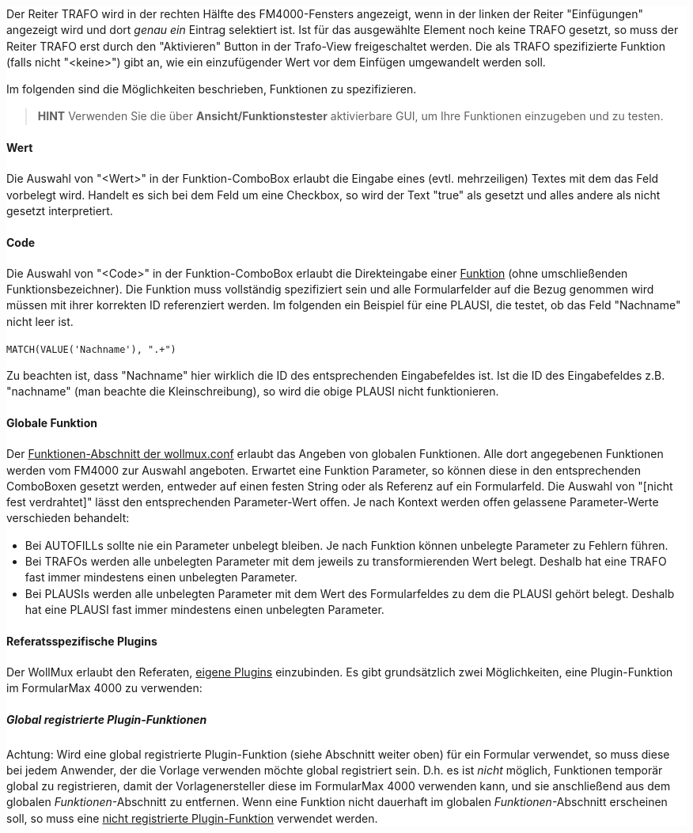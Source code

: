 Der Reiter TRAFO wird in der rechten Hälfte des FM4000-Fensters angezeigt, wenn in der linken der Reiter "Einfügungen" angezeigt wird und dort *genau ein* Eintrag selektiert ist. Ist für das ausgewählte Element noch keine TRAFO gesetzt, so muss der Reiter TRAFO erst durch den "Aktivieren" Button in der Trafo-View freigeschaltet werden. Die als TRAFO spezifizierte Funktion (falls nicht "&lt;keine&gt;") gibt an, wie ein einzufügender Wert vor dem Einfügen umgewandelt werden soll.

Im folgenden sind die Möglichkeiten beschrieben, Funktionen zu spezifizieren.

> **HINT** Verwenden Sie die über **Ansicht/Funktionstester** aktivierbare GUI, um Ihre Funktionen einzugeben und zu testen.

#### Wert

Die Auswahl von "&lt;Wert&gt;" in der Funktion-ComboBox erlaubt die Eingabe eines (evtl. mehrzeiligen) Textes mit dem das Feld vorbelegt wird. Handelt es sich bei dem Feld um eine Checkbox, so wird der Text "true" als gesetzt und alles andere als nicht gesetzt interpretiert.

#### Code

Die Auswahl von "&lt;Code&gt;" in der Funktion-ComboBox erlaubt die Direkteingabe einer [Funktion](Konfigurationsdatei_wollmux_conf.md#funktionen) (ohne umschließenden Funktionsbezeichner). Die Funktion muss vollständig spezifiziert sein und alle Formularfelder auf die Bezug genommen wird müssen mit ihrer korrekten ID referenziert werden. Im folgenden ein Beispiel für eine PLAUSI, die testet, ob das Feld "Nachname" nicht leer ist.

`MATCH(VALUE('Nachname'), ".+")`

Zu beachten ist, dass "Nachname" hier wirklich die ID des entsprechenden Eingabefeldes ist. Ist die ID des Eingabefeldes z.B. "nachname" (man beachte die Kleinschreibung), so wird die obige PLAUSI nicht funktionieren.

#### Globale Funktion

Der [Funktionen-Abschnitt der wollmux.conf](Konfigurationsdatei_wollmux_conf.md#funktionen) erlaubt das Angeben von globalen Funktionen. Alle dort angegebenen Funktionen werden vom FM4000 zur Auswahl angeboten. Erwartet eine Funktion Parameter, so können diese in den entsprechenden ComboBoxen gesetzt werden, entweder auf einen festen String oder als Referenz auf ein Formularfeld. Die Auswahl von "\[nicht fest verdrahtet\]" lässt den entsprechenden Parameter-Wert offen. Je nach Kontext werden offen gelassene Parameter-Werte verschieden behandelt:

* Bei AUTOFILLs sollte nie ein Parameter unbelegt bleiben. Je nach Funktion können unbelegte Parameter zu Fehlern führen.
* Bei TRAFOs werden alle unbelegten Parameter mit dem jeweils zu transformierenden Wert belegt. Deshalb hat eine TRAFO fast immer mindestens einen unbelegten Parameter.
* Bei PLAUSIs werden alle unbelegten Parameter mit dem Wert des Formularfeldes zu dem die PLAUSI gehört belegt. Deshalb hat eine PLAUSI fast immer mindestens einen unbelegten Parameter.

#### Referatsspezifische Plugins

Der WollMux erlaubt den Referaten, [eigene Plugins](Konfigurationsdatei_wollmux_conf.md#einbinden-referatseigener-pluginsclasspath) einzubinden. Es gibt grundsätzlich zwei Möglichkeiten, eine Plugin-Funktion im FormularMax 4000 zu verwenden:

##### Global registrierte Plugin-Funktionen

Achtung: Wird eine global registrierte Plugin-Funktion (siehe Abschnitt weiter oben) für ein Formular verwendet, so muss diese bei jedem Anwender, der die Vorlage verwenden möchte global registriert sein. D.h. es ist *nicht* möglich, Funktionen temporär global zu registrieren, damit der Vorlagenersteller diese im FormularMax 4000 verwenden kann, und sie anschließend aus dem globalen *Funktionen*-Abschnitt zu entfernen. Wenn eine Funktion nicht dauerhaft im globalen *Funktionen*-Abschnitt erscheinen soll, so muss eine [nicht registrierte Plugin-Funktion](#nicht-registrierte-plugin-funktionen) verwendet werden.

